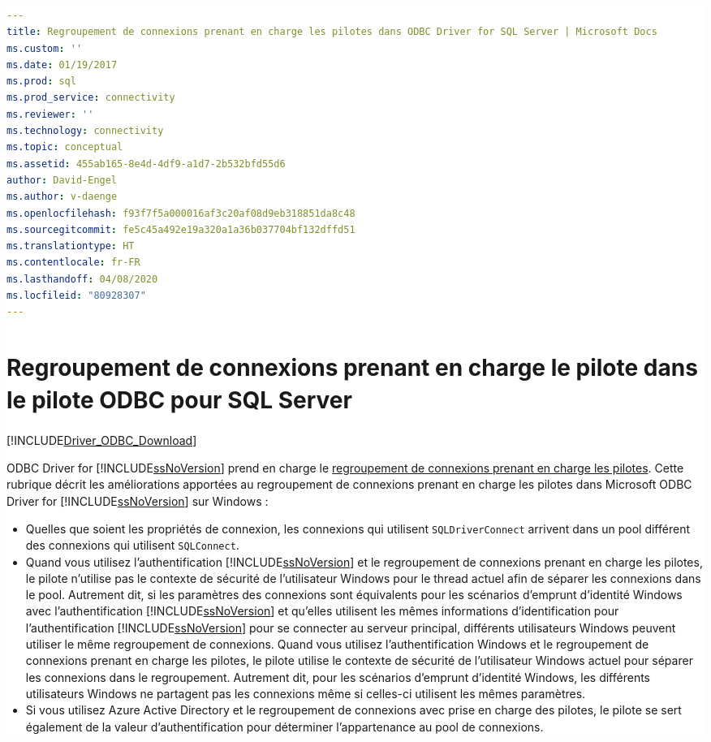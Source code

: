 ```yaml
---
title: Regroupement de connexions prenant en charge les pilotes dans ODBC Driver for SQL Server | Microsoft Docs
ms.custom: ''
ms.date: 01/19/2017
ms.prod: sql
ms.prod_service: connectivity
ms.reviewer: ''
ms.technology: connectivity
ms.topic: conceptual
ms.assetid: 455ab165-8e4d-4df9-a1d7-2b532bfd55d6
author: David-Engel
ms.author: v-daenge
ms.openlocfilehash: f93f7f5a000016af3c20af08d9eb318851da8c48
ms.sourcegitcommit: fe5c45a492e19a320a1a36b037704bf132dffd51
ms.translationtype: HT
ms.contentlocale: fr-FR
ms.lasthandoff: 04/08/2020
ms.locfileid: "80928307"
---
```

# <a name="driver-aware-connection-pooling-in-the-odbc-driver-for-sql-server"></a>Regroupement de connexions prenant en charge le pilote dans le pilote ODBC pour SQL Server
[!INCLUDE[Driver_ODBC_Download](../../../includes/driver_odbc_download.md)]

  ODBC Driver for [!INCLUDE[ssNoVersion](../../../includes/ssnoversion-md.md)] prend en charge le [regroupement de connexions prenant en charge les pilotes](https://msdn.microsoft.com/library/hh405031(VS.85).aspx). Cette rubrique décrit les améliorations apportées au regroupement de connexions prenant en charge les pilotes dans Microsoft ODBC Driver for [!INCLUDE[ssNoVersion](../../../includes/ssnoversion-md.md)] sur Windows :  
  
-   Quelles que soient les propriétés de connexion, les connexions qui utilisent `SQLDriverConnect` arrivent dans un pool différent des connexions qui utilisent `SQLConnect`.
- Quand vous utilisez l’authentification [!INCLUDE[ssNoVersion](../../../includes/ssnoversion-md.md)] et le regroupement de connexions prenant en charge les pilotes, le pilote n’utilise pas le contexte de sécurité de l’utilisateur Windows pour le thread actuel afin de séparer les connexions dans le pool. Autrement dit, si les paramètres des connexions sont équivalents pour les scénarios d’emprunt d’identité Windows avec l’authentification [!INCLUDE[ssNoVersion](../../../includes/ssnoversion-md.md)] et qu’elles utilisent les mêmes informations d’identification pour l’authentification [!INCLUDE[ssNoVersion](../../../includes/ssnoversion-md.md)] pour se connecter au serveur principal, différents utilisateurs Windows peuvent utiliser le même regroupement de connexions. Quand vous utilisez l’authentification Windows et le regroupement de connexions prenant en charge les pilotes, le pilote utilise le contexte de sécurité de l’utilisateur Windows actuel pour séparer les connexions dans le regroupement. Autrement dit, pour les scénarios d’emprunt d’identité Windows, les différents utilisateurs Windows ne partagent pas les connexions même si celles-ci utilisent les mêmes paramètres.
- Si vous utilisez Azure Active Directory et le regroupement de connexions avec prise en charge des pilotes, le pilote se sert également de la valeur d’authentification pour déterminer l’appartenance au pool de connexions.
  